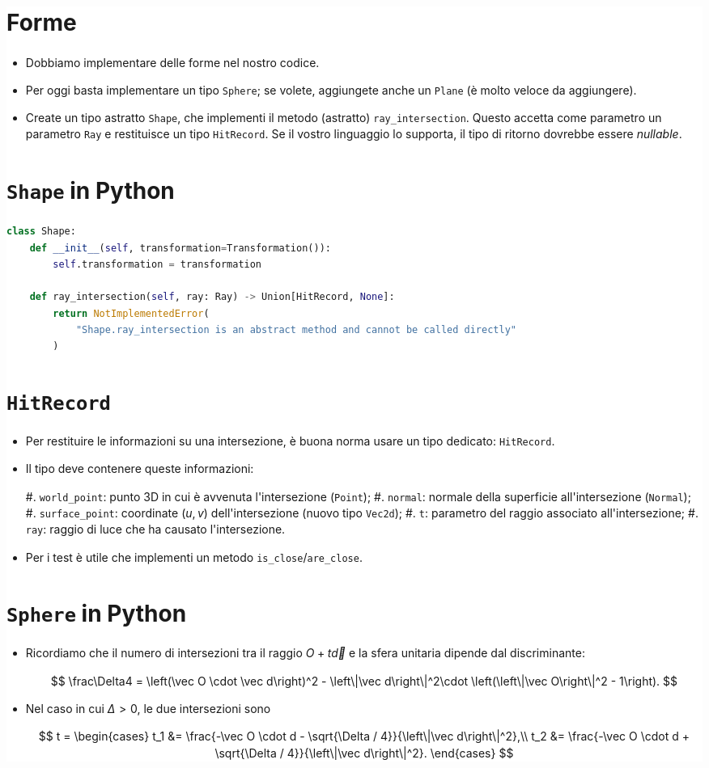 # Forme

-   Dobbiamo implementare delle forme nel nostro codice.

-   Per oggi basta implementare un tipo `Sphere`; se volete, aggiungete anche un `Plane` (è molto veloce da aggiungere).

-   Create un tipo astratto `Shape`, che implementi il metodo (astratto) `ray_intersection`. Questo accetta come parametro un parametro `Ray` e restituisce un tipo `HitRecord`. Se il vostro linguaggio lo supporta, il tipo di ritorno dovrebbe essere *nullable*.

# `Shape` in Python

```python
class Shape:
    def __init__(self, transformation=Transformation()):
        self.transformation = transformation

    def ray_intersection(self, ray: Ray) -> Union[HitRecord, None]:
        return NotImplementedError(
            "Shape.ray_intersection is an abstract method and cannot be called directly"
        )
```

# `HitRecord`

-   Per restituire le informazioni su una intersezione, è buona norma usare un tipo dedicato: `HitRecord`.

-   Il tipo deve contenere queste informazioni:

    #.   `world_point`: punto 3D in cui è avvenuta l'intersezione (`Point`);
    #.   `normal`: normale della superficie all'intersezione (`Normal`);
    #.   `surface_point`: coordinate $(u, v)$ dell'intersezione (nuovo tipo `Vec2d`);
    #.   `t`: parametro del raggio associato all'intersezione;
    #.   `ray`: raggio di luce che ha causato l'intersezione.

-   Per i test è utile che implementi un metodo `is_close`/`are_close`.

# `Sphere` in Python

-   Ricordiamo che il numero di intersezioni tra il raggio $O + t \vec d$ e la sfera unitaria dipende dal discriminante:

    $$
    \frac\Delta4 = \left(\vec O \cdot \vec d\right)^2 - \left\|\vec d\right\|^2\cdot \left(\left\|\vec O\right\|^2 - 1\right).
    $$

-   Nel caso in cui $\Delta > 0$, le due intersezioni sono

    $$
    t = \begin{cases}
    t_1 &= \frac{-\vec O \cdot d - \sqrt{\Delta / 4}}{\left\|\vec d\right\|^2},\\
    t_2 &= \frac{-\vec O \cdot d + \sqrt{\Delta / 4}}{\left\|\vec d\right\|^2}.
    \end{cases}
    $$
